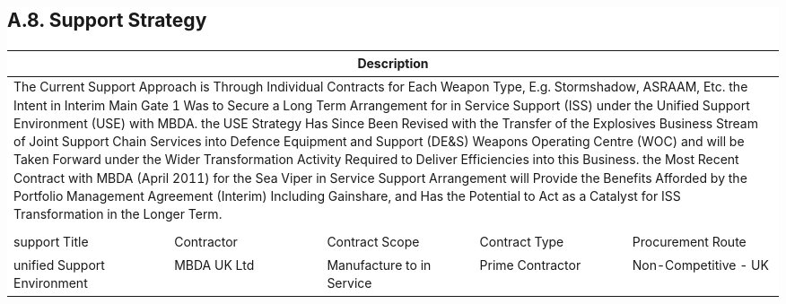 ## A.8. Support Strategy

<table>
<colgroup>
<col Style="Width: 20%" />
<col Style="Width: 19%" />
<col Style="Width: 19%" />
<col Style="Width: 19%" />
<col Style="Width: 19%" />
</Colgroup>
<thead>
<tr>
<th Colspan="5">
Description
</Th>
</Tr>
</Thead>
<tbody>
<tr>
<td Colspan="5">
The Current Support Approach is Through Individual Contracts for Each Weapon Type, E.g. Stormshadow, ASRAAM, Etc. the Intent in Interim Main Gate 1 Was to Secure a Long Term Arrangement for in Service Support (ISS) under the Unified Support Environment (USE) with MBDA. the USE Strategy Has Since Been Revised with the Transfer of the Explosives Business Stream of Joint Support Chain Services into Defence Equipment and Support (DE&amp;S) Weapons Operating Centre (WOC) and will be Taken Forward under the Wider Transformation Activity Required to Deliver Efficiencies into this Business. the Most Recent Contract with MBDA (April 2011) for the Sea Viper in Service Support Arrangement will Provide the Benefits Afforded by the Portfolio Management Agreement (Interim) Including Gainshare, and Has the Potential to Act as a Catalyst for ISS Transformation in the Longer Term.
</Td>
</Tr>
<tr>
<td Colspan="5"></Td>
</Tr>
<tr>
<td>support Title</Td>
<td>
Contractor
</Td>
<td>
Contract Scope
</Td>
<td>
Contract Type
</Td>
<td>
Procurement Route
</Td>
</Tr>
<tr>
<td>unified Support Environment</Td>
<td>
MBDA UK Ltd
</Td>
<td>
Manufacture to in Service
</Td>
<td>
Prime Contractor
</Td>
<td>
Non-Competitive -
UK